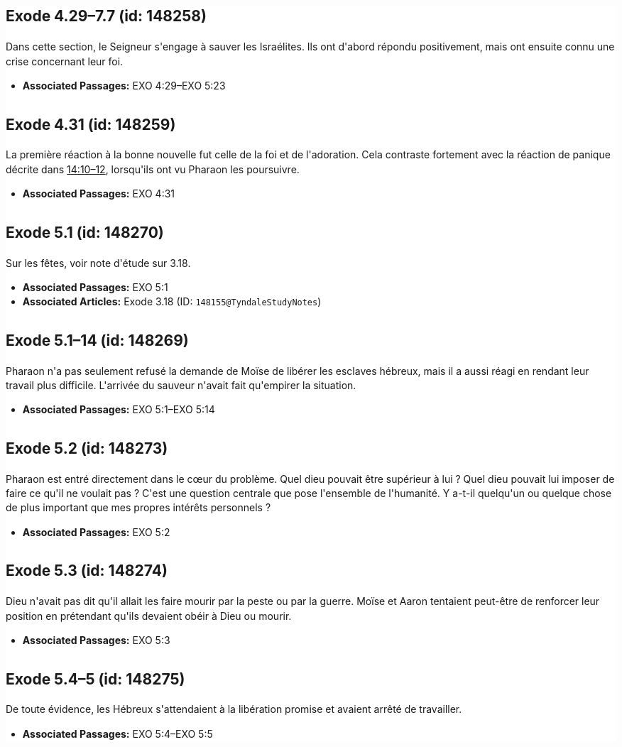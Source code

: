 ## Exode 4.29–7.7 (id: 148258)

Dans cette section, le Seigneur s'engage à sauver les Israélites. Ils ont d'abord répondu positivement, mais ont ensuite connu une crise concernant leur foi.

* **Associated Passages:** EXO 4:29–EXO 5:23

## Exode 4.31 (id: 148259)

La première réaction à la bonne nouvelle fut celle de la foi et de l'adoration. Cela contraste fortement avec la réaction de panique décrite dans [14:10–12](https://ref.ly/Exod14:10-Exod14:12), lorsqu'ils ont vu Pharaon les poursuivre.

* **Associated Passages:** EXO 4:31

## Exode 5.1 (id: 148270)

Sur les fêtes, voir note d'étude sur 3\.18.

* **Associated Passages:** EXO 5:1
* **Associated Articles:** Exode 3.18 (ID: `148155@TyndaleStudyNotes`)

## Exode 5.1–14 (id: 148269)

Pharaon n'a pas seulement refusé la demande de Moïse de libérer les esclaves hébreux, mais il a aussi réagi en rendant leur travail plus difficile. L'arrivée du sauveur n'avait fait qu'empirer la situation.

* **Associated Passages:** EXO 5:1–EXO 5:14

## Exode 5.2 (id: 148273)

Pharaon est entré directement dans le cœur du problème. Quel dieu pouvait être supérieur à lui ? Quel dieu pouvait lui imposer de faire ce qu'il ne voulait pas ? C'est une question centrale que pose l'ensemble de l'humanité. Y a\-t\-il quelqu'un ou quelque chose de plus important que mes propres intérêts personnels ?

* **Associated Passages:** EXO 5:2

## Exode 5.3 (id: 148274)

Dieu n'avait pas dit qu'il allait les faire mourir par la peste ou par la guerre. Moïse et Aaron tentaient peut\-être de renforcer leur position en prétendant qu'ils devaient obéir à Dieu ou mourir.

* **Associated Passages:** EXO 5:3

## Exode 5.4–5 (id: 148275)

De toute évidence, les Hébreux s'attendaient à la libération promise et avaient arrêté de travailler.

* **Associated Passages:** EXO 5:4–EXO 5:5
